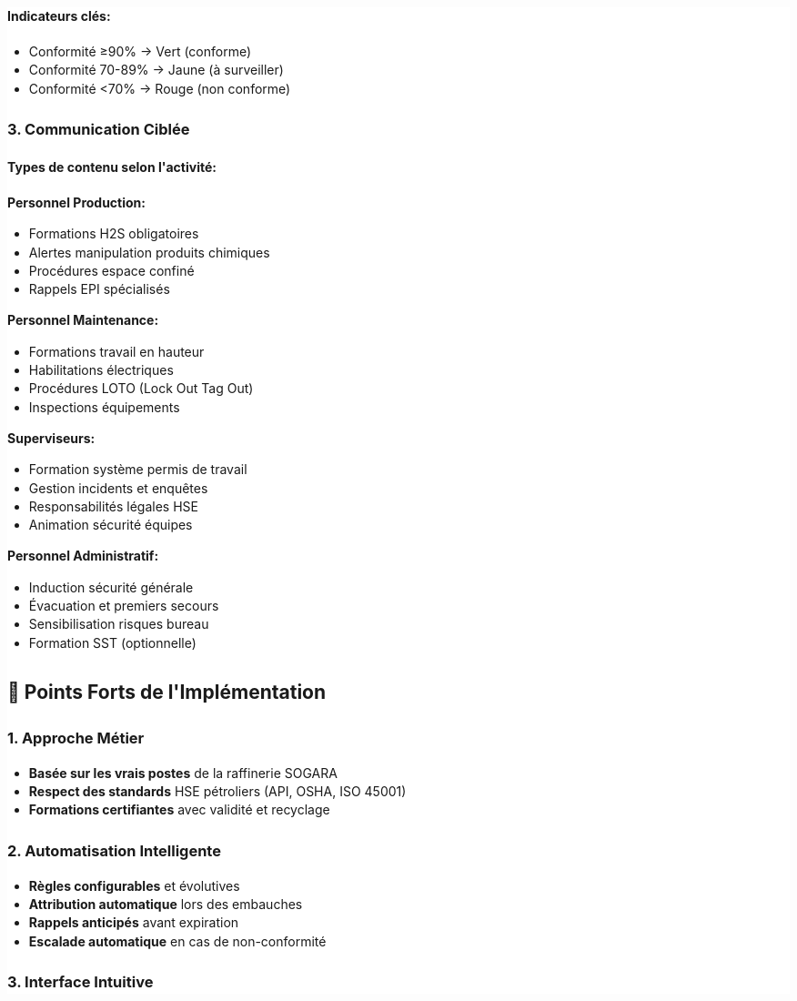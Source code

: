 #### Indicateurs clés:

- Conformité ≥90% → Vert (conforme)
- Conformité 70-89% → Jaune (à surveiller)
- Conformité <70% → Rouge (non conforme)

### 3. Communication Ciblée

#### Types de contenu selon l'activité:

**Personnel Production:**

- Formations H2S obligatoires
- Alertes manipulation produits chimiques
- Procédures espace confiné
- Rappels EPI spécialisés

**Personnel Maintenance:**

- Formations travail en hauteur
- Habilitations électriques
- Procédures LOTO (Lock Out Tag Out)
- Inspections équipements

**Superviseurs:**

- Formation système permis de travail
- Gestion incidents et enquêtes
- Responsabilités légales HSE
- Animation sécurité équipes

**Personnel Administratif:**

- Induction sécurité générale
- Évacuation et premiers secours
- Sensibilisation risques bureau
- Formation SST (optionnelle)

## 🚀 Points Forts de l'Implémentation

### 1. Approche Métier

- **Basée sur les vrais postes** de la raffinerie SOGARA
- **Respect des standards** HSE pétroliers (API, OSHA, ISO 45001)
- **Formations certifiantes** avec validité et recyclage

### 2. Automatisation Intelligente

- **Règles configurables** et évolutives
- **Attribution automatique** lors des embauches
- **Rappels anticipés** avant expiration
- **Escalade automatique** en cas de non-conformité

### 3. Interface Intuitive
